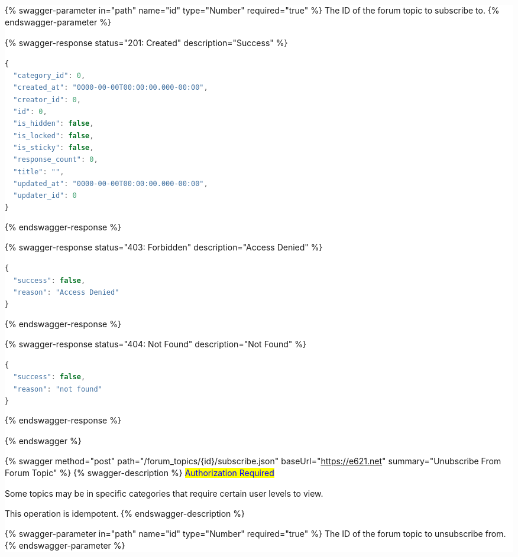 {% swagger-parameter in="path" name="id" type="Number" required="true" %}
The ID of the forum topic to subscribe to.
{% endswagger-parameter %}

{% swagger-response status="201: Created" description="Success" %}
```javascript
{
  "category_id": 0,
  "created_at": "0000-00-00T00:00:00.000-00:00",
  "creator_id": 0,
  "id": 0,
  "is_hidden": false,
  "is_locked": false,
  "is_sticky": false,
  "response_count": 0,
  "title": "",
  "updated_at": "0000-00-00T00:00:00.000-00:00",
  "updater_id": 0
}
```
{% endswagger-response %}

{% swagger-response status="403: Forbidden" description="Access Denied" %}
```javascript
{
  "success": false,
  "reason": "Access Denied"
}
```
{% endswagger-response %}

{% swagger-response status="404: Not Found" description="Not Found" %}
```javascript
{
  "success": false,
  "reason": "not found"
}
```
{% endswagger-response %}

{% endswagger %}

{% swagger method="post" path="/forum_topics/{id}/subscribe.json" baseUrl="https://e621.net" summary="Unubscribe From Forum Topic" %}
{% swagger-description %}
<mark style="color:blue;">Authorization Required</mark>

Some topics may be in specific categories that require certain user levels to view.

This operation is idempotent.
{% endswagger-description %}

{% swagger-parameter in="path" name="id" type="Number" required="true" %}
The ID of the forum topic to unsubscribe from.
{% endswagger-parameter %}

